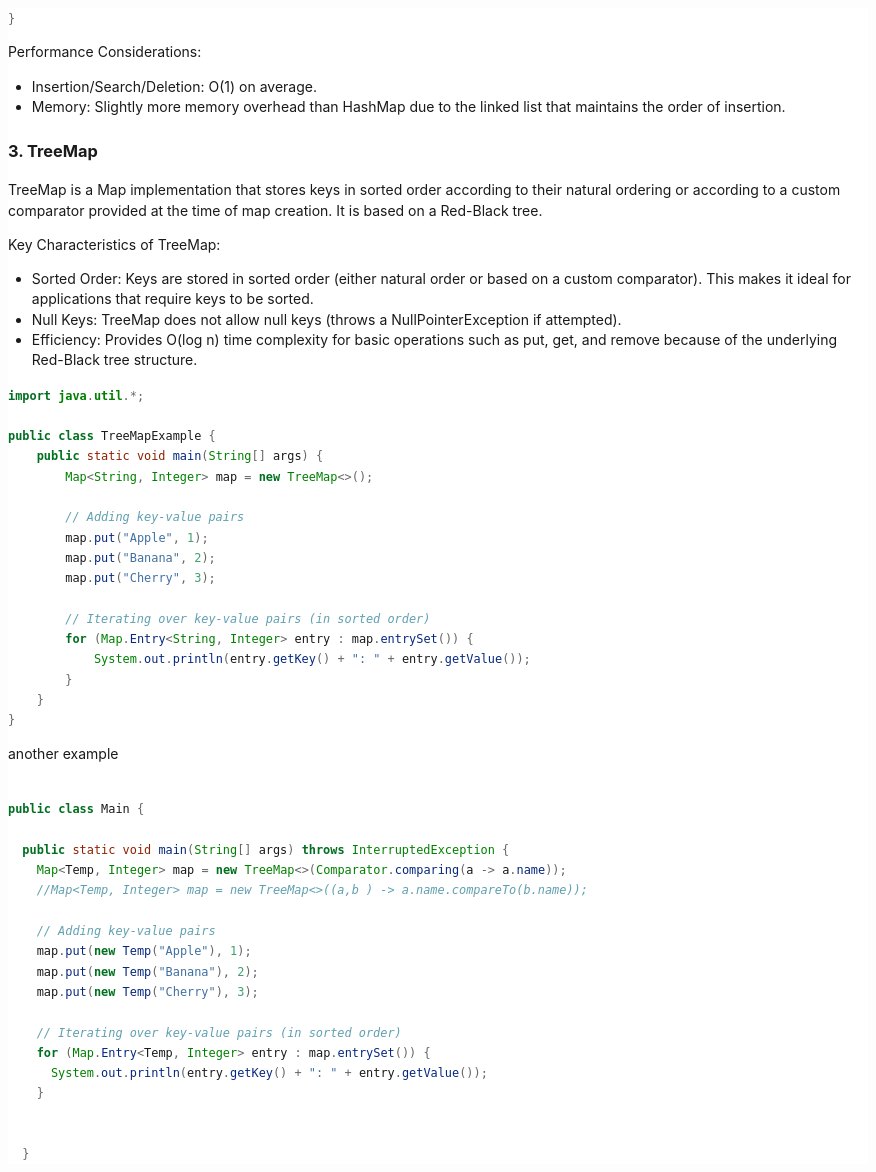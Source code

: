 ```java
}

```

Performance Considerations:

- Insertion/Search/Deletion: O(1) on average.
- Memory: Slightly more memory overhead than HashMap due to the linked list that maintains the order of insertion.


### 3. TreeMap

TreeMap is a Map implementation that stores keys in sorted order according to their natural ordering or according to a custom comparator provided at the time of map creation. It is based on a Red-Black tree.

Key Characteristics of TreeMap:
- Sorted Order: Keys are stored in sorted order (either natural order or based on a custom comparator). This makes it ideal for applications that require keys to be sorted.
- Null Keys: TreeMap does not allow null keys (throws a NullPointerException if attempted).
- Efficiency: Provides O(log n) time complexity for basic operations such as put, get, and remove because of the underlying Red-Black tree structure.

```java
import java.util.*;

public class TreeMapExample {
    public static void main(String[] args) {
        Map<String, Integer> map = new TreeMap<>();

        // Adding key-value pairs
        map.put("Apple", 1);
        map.put("Banana", 2);
        map.put("Cherry", 3);

        // Iterating over key-value pairs (in sorted order)
        for (Map.Entry<String, Integer> entry : map.entrySet()) {
            System.out.println(entry.getKey() + ": " + entry.getValue());
        }
    }
}

```

another example 

```java

public class Main {

  public static void main(String[] args) throws InterruptedException {
    Map<Temp, Integer> map = new TreeMap<>(Comparator.comparing(a -> a.name));
    //Map<Temp, Integer> map = new TreeMap<>((a,b ) -> a.name.compareTo(b.name));

    // Adding key-value pairs
    map.put(new Temp("Apple"), 1);
    map.put(new Temp("Banana"), 2);
    map.put(new Temp("Cherry"), 3);

    // Iterating over key-value pairs (in sorted order)
    for (Map.Entry<Temp, Integer> entry : map.entrySet()) {
      System.out.println(entry.getKey() + ": " + entry.getValue());
    }


  }
```